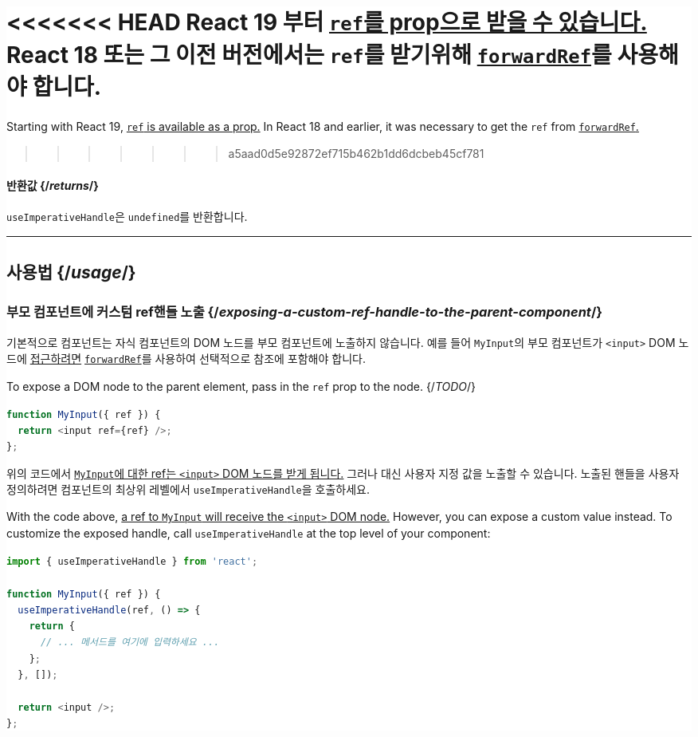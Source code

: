 <<<<<<< HEAD
React 19 부터 [`ref`를 prop으로 받을 수 있습니다.](/blog/2024/12/05/react-19#ref-as-a-prop) React 18 또는 그 이전 버전에서는 `ref`를 받기위해 [`forwardRef`](/reference/react/forwardRef)를 사용해야 합니다.
=======
Starting with React 19, [`ref` is available as a prop.](/blog/2024/12/05/react-19#ref-as-a-prop) In React 18 and earlier, it was necessary to get the `ref` from [`forwardRef`.](/reference/react/forwardRef) 
>>>>>>> a5aad0d5e92872ef715b462b1dd6dcbeb45cf781

</Note>

#### 반환값 {/*returns*/}

`useImperativeHandle`은 `undefined`를 반환합니다.

---

## 사용법 {/*usage*/}

### 부모 컴포넌트에 커스텀 ref핸들 노출 {/*exposing-a-custom-ref-handle-to-the-parent-component*/}

기본적으로 컴포넌트는 자식 컴포넌트의 DOM 노드를 부모 컴포넌트에 노출하지 않습니다. 예를 들어 `MyInput`의 부모 컴포넌트가 `<input>` DOM 노드에 [접근하려면](/learn/manipulating-the-dom-with-refs) [`forwardRef`](/reference/react/forwardRef)를 사용하여 선택적으로 참조에 포함해야 합니다.

To expose a DOM node to the parent element, pass in the `ref` prop to the node. {/*TODO*/}

```js {2}
function MyInput({ ref }) {
  return <input ref={ref} />;
};
```

위의 코드에서 [`MyInput`에 대한 ref는 `<input>` DOM 노드를 받게 됩니다.](/reference/react/forwardRef#exposing-a-dom-node-to-the-parent-component) 그러나 대신 사용자 지정 값을 노출할 수 있습니다. 노출된 핸들을 사용자 정의하려면 컴포넌트의 최상위 레벨에서 `useImperativeHandle`을 호출하세요.

With the code above, [a ref to `MyInput` will receive the `<input>` DOM node.](/learn/manipulating-the-dom-with-refs) However, you can expose a custom value instead. To customize the exposed handle, call `useImperativeHandle` at the top level of your component:

```js {4-8}
import { useImperativeHandle } from 'react';

function MyInput({ ref }) {
  useImperativeHandle(ref, () => {
    return {
      // ... 메서드를 여기에 입력하세요 ...
    };
  }, []);

  return <input />;
};
```

